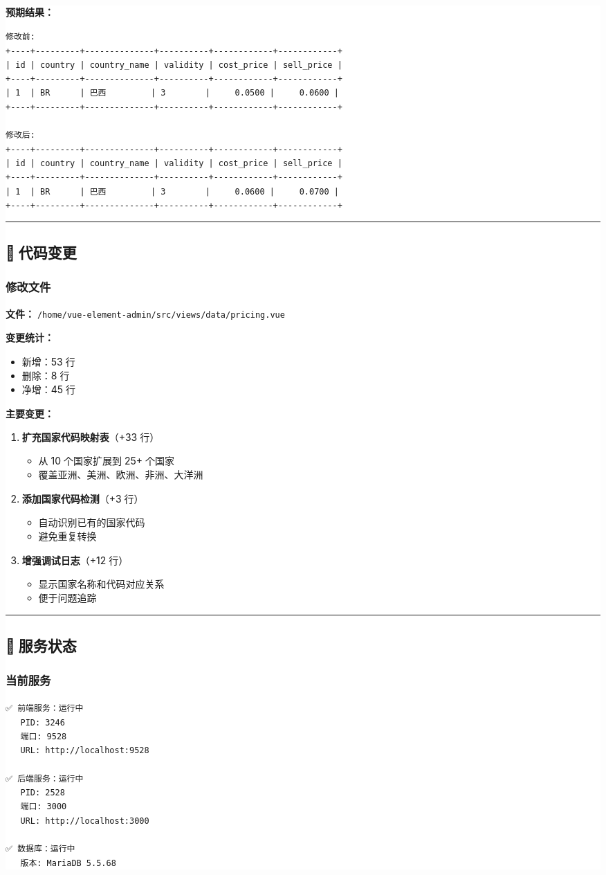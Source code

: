 ```bash
```

**预期结果：**
```
修改前:
+----+---------+--------------+----------+------------+------------+
| id | country | country_name | validity | cost_price | sell_price |
+----+---------+--------------+----------+------------+------------+
| 1  | BR      | 巴西         | 3        |     0.0500 |     0.0600 |
+----+---------+--------------+----------+------------+------------+

修改后:
+----+---------+--------------+----------+------------+------------+
| id | country | country_name | validity | cost_price | sell_price |
+----+---------+--------------+----------+------------+------------+
| 1  | BR      | 巴西         | 3        |     0.0600 |     0.0700 |
+----+---------+--------------+----------+------------+------------+
```

---

## 📝 代码变更

### 修改文件

**文件：** `/home/vue-element-admin/src/views/data/pricing.vue`

**变更统计：**
- 新增：53 行
- 删除：8 行
- 净增：45 行

**主要变更：**

1. **扩充国家代码映射表**（+33 行）
   - 从 10 个国家扩展到 25+ 个国家
   - 覆盖亚洲、美洲、欧洲、非洲、大洋洲

2. **添加国家代码检测**（+3 行）
   - 自动识别已有的国家代码
   - 避免重复转换

3. **增强调试日志**（+12 行）
   - 显示国家名称和代码对应关系
   - 便于问题追踪

---

## 🚀 服务状态

### 当前服务

```
✅ 前端服务：运行中
   PID: 3246
   端口: 9528
   URL: http://localhost:9528

✅ 后端服务：运行中
   PID: 2528
   端口: 3000
   URL: http://localhost:3000

✅ 数据库：运行中
   版本: MariaDB 5.5.68
```